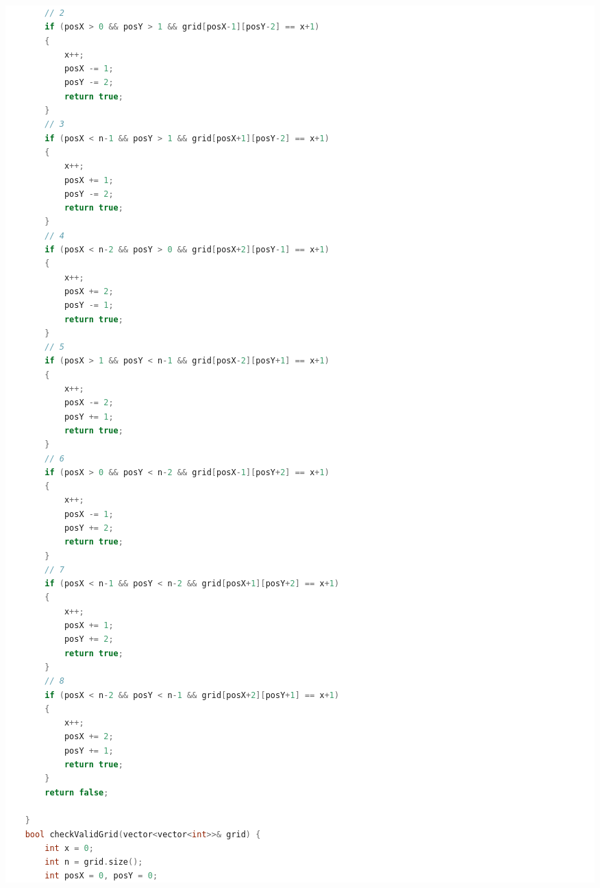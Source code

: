 ```c
        // 2
        if (posX > 0 && posY > 1 && grid[posX-1][posY-2] == x+1)
        {
            x++;
            posX -= 1;
            posY -= 2;
            return true;
        }
        // 3
        if (posX < n-1 && posY > 1 && grid[posX+1][posY-2] == x+1)
        {
            x++;
            posX += 1;
            posY -= 2;
            return true;
        }
        // 4
        if (posX < n-2 && posY > 0 && grid[posX+2][posY-1] == x+1)
        {
            x++;
            posX += 2;
            posY -= 1;
            return true;
        }
        // 5
        if (posX > 1 && posY < n-1 && grid[posX-2][posY+1] == x+1)
        {
            x++;
            posX -= 2;
            posY += 1;
            return true;
        }
        // 6
        if (posX > 0 && posY < n-2 && grid[posX-1][posY+2] == x+1)
        {
            x++;
            posX -= 1;
            posY += 2;
            return true;
        }
        // 7
        if (posX < n-1 && posY < n-2 && grid[posX+1][posY+2] == x+1)
        {
            x++;
            posX += 1;
            posY += 2;
            return true;
        }
        // 8
        if (posX < n-2 && posY < n-1 && grid[posX+2][posY+1] == x+1)
        {
            x++;
            posX += 2;
            posY += 1;
            return true;
        }
        return false;
        
    }
    bool checkValidGrid(vector<vector<int>>& grid) {
        int x = 0;
        int n = grid.size();
        int posX = 0, posY = 0;
```